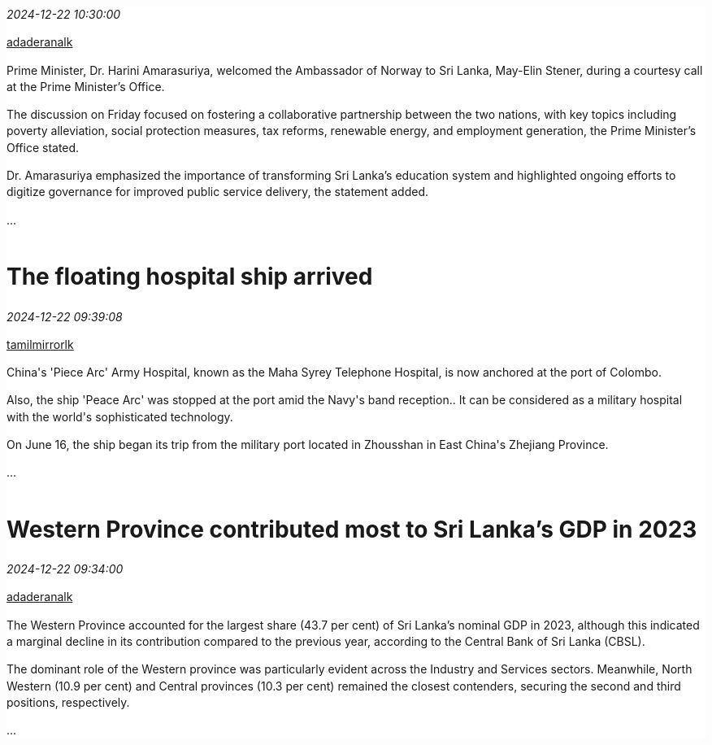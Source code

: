 *2024-12-22 10:30:00*

[adaderanalk](https://www.adaderana.lk/news/104411/ambassador-of-norway-calls-on-pm-harini)

Prime Minister, Dr. Harini Amarasuriya, welcomed the Ambassador of Norway to Sri Lanka, May-Elin Stener, during a courtesy call at the Prime Minister’s Office.

The discussion on Friday focused on fostering a collaborative partnership between the two nations, with key topics including poverty alleviation, social protection measures, tax reforms, renewable energy, and employment generation, the Prime Minister’s Office stated.

Dr. Amarasuriya emphasized the importance of transforming Sri Lanka’s education system and highlighted ongoing efforts to digitize governance for improved public service delivery, the statement added.

...



# The floating hospital ship arrived

*2024-12-22 09:39:08*

[tamilmirrorlk](https://www.tamilmirror.lk/செய்திகள்/மிதக்கும்-மருத்துவமனை-கப்பல்-வந்தது/175-349065)

China's 'Piece Arc' Army Hospital, known as the Maha Syrey Telephone Hospital, is now anchored at the port of Colombo.

Also, the ship 'Peace Arc' was stopped at the port amid the Navy's band reception.. It can be considered as a military hospital with the world's sophisticated technology.

On June 16, the ship began its trip from the military port located in Zhousshan in East China's Zhejiang Province.

...



# Western Province contributed most to Sri Lanka’s GDP in 2023

*2024-12-22 09:34:00*

[adaderanalk](https://www.adaderana.lk/news/104410/western-province-contributed-most-to-sri-lankas-gdp-in-2023)

The Western Province accounted for the largest share (43.7 per cent) of Sri Lanka’s nominal GDP in 2023, although this indicated a marginal decline in its contribution compared to the previous year, according to the Central Bank of Sri Lanka (CBSL).

The dominant role of the Western province was particularly evident across the Industry and Services sectors. Meanwhile, North Western (10.9 per cent) and Central provinces (10.3 per cent) remained the closest contenders, securing the second and third positions, respectively.

...


